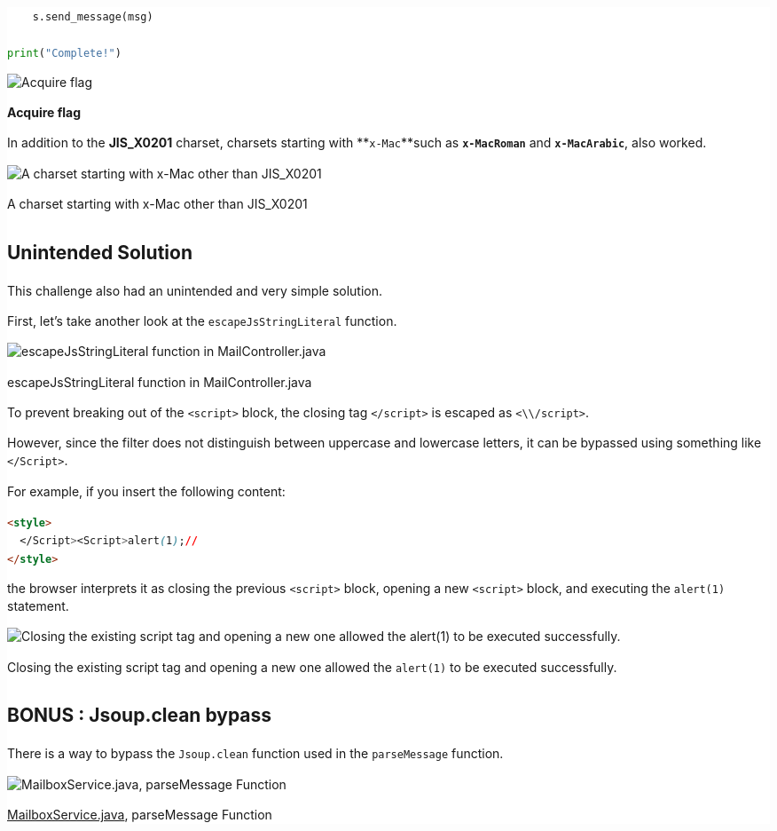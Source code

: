 ```python
    s.send_message(msg)

print("Complete!")
```

![**Acquire flag**](/[KR]%202025%20CODEGATE%20CTF%20Web%20Challenges%20Writeup%2025595ea211f580cca84cefe7f436db5f/image%2021.png)

**Acquire flag**

In addition to the **JIS_X0201** charset, charsets starting with **`x-Mac`**such as **`x-MacRoman`** and **`x-MacArabic`**, also worked.

![A charset starting with x-Mac other than JIS_X0201](/[KR]%202025%20CODEGATE%20CTF%20Web%20Challenges%20Writeup%2025595ea211f580cca84cefe7f436db5f/image%2022.png)

A charset starting with x-Mac other than JIS_X0201

## **Unintended Solution**

This challenge also had an unintended and very simple solution.

First, let’s take another look at the `escapeJsStringLiteral` function.

![escapeJsStringLiteral function in MailController.java](/[KR]%202025%20CODEGATE%20CTF%20Web%20Challenges%20Writeup%2025595ea211f580cca84cefe7f436db5f/image%2023.png)

escapeJsStringLiteral function in MailController.java

To prevent breaking out of the `<script>` block, the closing tag `</script>` is escaped as `<\\/script>`.

However, since the filter does not distinguish between uppercase and lowercase letters, it can be bypassed using something like `</Script>`.

For example, if you insert the following content:

```html
<style>
  </Script><Script>alert(1);//
</style>
```

the browser interprets it as closing the previous `<script>` block, opening a new `<script>` block, and executing the `alert(1)` statement.

![Closing the existing script tag and opening a new one allowed the `alert(1)` to be executed successfully.](/[KR]%202025%20CODEGATE%20CTF%20Web%20Challenges%20Writeup%2025595ea211f580cca84cefe7f436db5f/image%2024.png)

Closing the existing script tag and opening a new one allowed the `alert(1)` to be executed successfully.

## BONUS : Jsoup.clean bypass

There is a way to bypass the `Jsoup.clean` function used in the `parseMessage` function.

![[MailboxService.java](http://MailboxService.java), parseMessage Function](/[KR]%202025%20CODEGATE%20CTF%20Web%20Challenges%20Writeup%2025595ea211f580cca84cefe7f436db5f/image%2012.png)

[MailboxService.java](http://MailboxService.java), parseMessage Function
